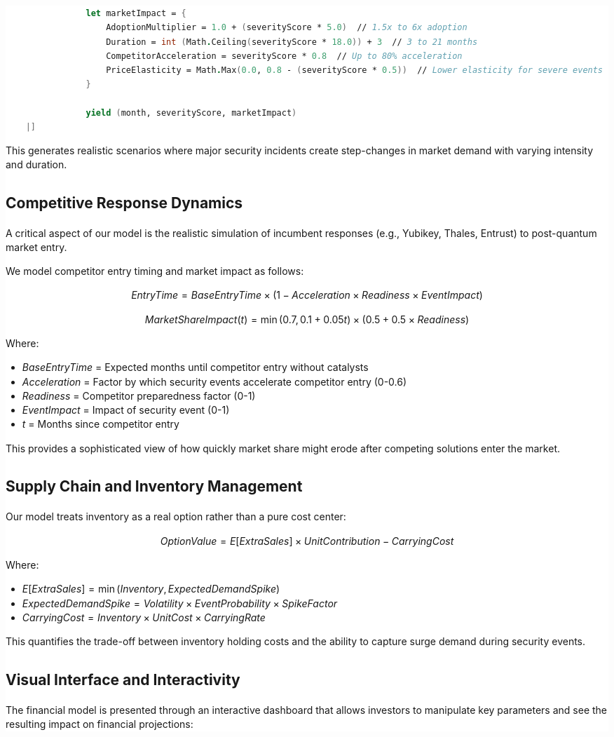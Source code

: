 ```fsharp
                let marketImpact = {
                    AdoptionMultiplier = 1.0 + (severityScore * 5.0)  // 1.5x to 6x adoption
                    Duration = int (Math.Ceiling(severityScore * 18.0)) + 3  // 3 to 21 months
                    CompetitorAcceleration = severityScore * 0.8  // Up to 80% acceleration
                    PriceElasticity = Math.Max(0.0, 0.8 - (severityScore * 0.5))  // Lower elasticity for severe events
                }
                
                yield (month, severityScore, marketImpact)
    |]
```

This generates realistic scenarios where major security incidents create step-changes in market demand with varying intensity and duration.

## Competitive Response Dynamics

A critical aspect of our model is the realistic simulation of incumbent responses (e.g., Yubikey, Thales, Entrust) to post-quantum market entry.

We model competitor entry timing and market impact as follows:

$$EntryTime = BaseEntryTime \times (1 - Acceleration \times Readiness \times EventImpact)$$

$$MarketShareImpact(t) = \min(0.7, 0.1 + 0.05t) \times (0.5 + 0.5 \times Readiness)$$

Where:
- $BaseEntryTime$ = Expected months until competitor entry without catalysts
- $Acceleration$ = Factor by which security events accelerate competitor entry (0-0.6)
- $Readiness$ = Competitor preparedness factor (0-1)
- $EventImpact$ = Impact of security event (0-1)
- $t$ = Months since competitor entry

This provides a sophisticated view of how quickly market share might erode after competing solutions enter the market.

## Supply Chain and Inventory Management

Our model treats inventory as a real option rather than a pure cost center:

$$OptionValue = E[ExtraSales] \times UnitContribution - CarryingCost$$

Where:
- $E[ExtraSales] = \min(Inventory, ExpectedDemandSpike)$
- $ExpectedDemandSpike = Volatility \times EventProbability \times SpikeFactor$
- $CarryingCost = Inventory \times UnitCost \times CarryingRate$

This quantifies the trade-off between inventory holding costs and the ability to capture surge demand during security events.

## Visual Interface and Interactivity

The financial model is presented through an interactive dashboard that allows investors to manipulate key parameters and see the resulting impact on financial projections:
